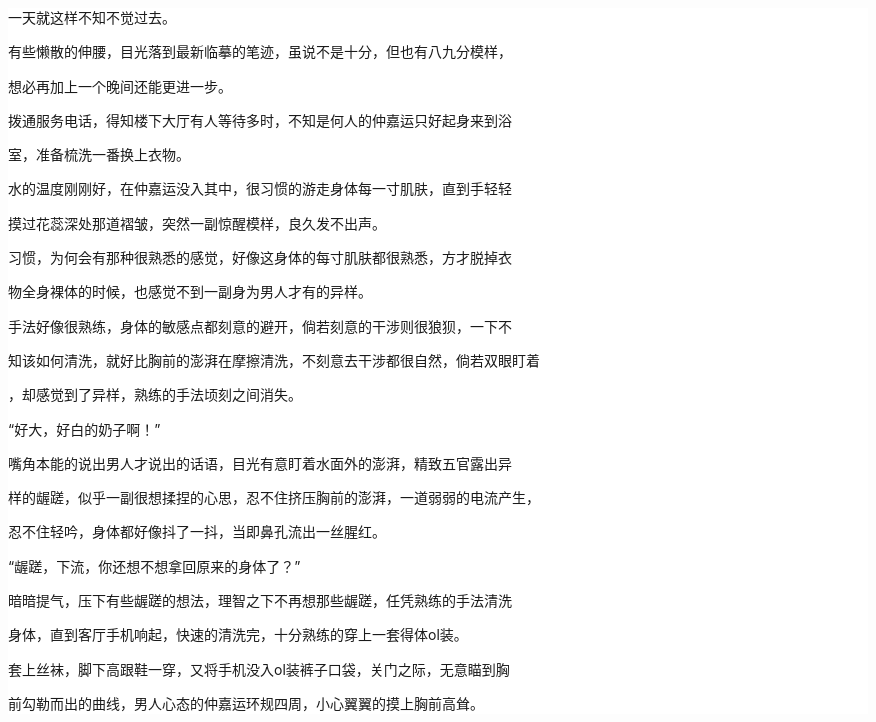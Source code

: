 

一天就这样不知不觉过去。





有些懒散的伸腰，目光落到最新临摹的笔迹，虽说不是十分，但也有八九分模样，

想必再加上一个晚间还能更进一步。



拨通服务电话，得知楼下大厅有人等待多时，不知是何人的仲嘉运只好起身来到浴

室，准备梳洗一番换上衣物。



水的温度刚刚好，在仲嘉运没入其中，很习惯的游走身体每一寸肌肤，直到手轻轻

摸过花蕊深处那道褶皱，突然一副惊醒模样，良久发不出声。



习惯，为何会有那种很熟悉的感觉，好像这身体的每寸肌肤都很熟悉，方才脱掉衣

物全身裸体的时候，也感觉不到一副身为男人才有的异样。

手法好像很熟练，身体的敏感点都刻意的避开，倘若刻意的干涉则很狼狈，一下不

知该如何清洗，就好比胸前的澎湃在摩擦清洗，不刻意去干涉都很自然，倘若双眼盯着

，却感觉到了异样，熟练的手法顷刻之间消失。



“好大，好白的奶子啊！”





嘴角本能的说出男人才说出的话语，目光有意盯着水面外的澎湃，精致五官露出异

样的龌蹉，似乎一副很想揉捏的心思，忍不住挤压胸前的澎湃，一道弱弱的电流产生，

忍不住轻吟，身体都好像抖了一抖，当即鼻孔流出一丝腥红。







“龌蹉，下流，你还想不想拿回原来的身体了？”



暗暗提气，压下有些龌蹉的想法，理智之下不再想那些龌蹉，任凭熟练的手法清洗

身体，直到客厅手机响起，快速的清洗完，十分熟练的穿上一套得体ol装。



套上丝袜，脚下高跟鞋一穿，又将手机没入ol装裤子口袋，关门之际，无意瞄到胸

前勾勒而出的曲线，男人心态的仲嘉运环规四周，小心翼翼的摸上胸前高耸。






